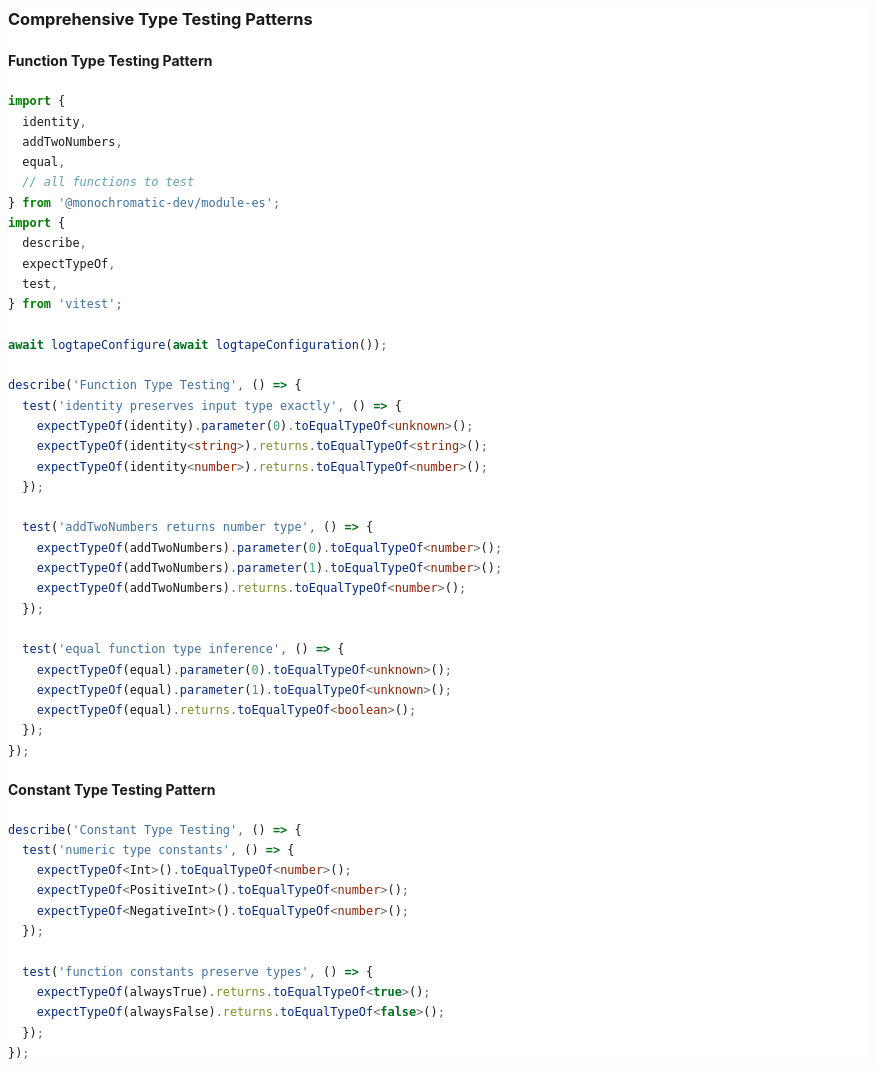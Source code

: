 ### Comprehensive Type Testing Patterns

#### Function Type Testing Pattern
```typescript
import {
  identity,
  addTwoNumbers,
  equal,
  // all functions to test
} from '@monochromatic-dev/module-es';
import {
  describe,
  expectTypeOf,
  test,
} from 'vitest';

await logtapeConfigure(await logtapeConfiguration());

describe('Function Type Testing', () => {
  test('identity preserves input type exactly', () => {
    expectTypeOf(identity).parameter(0).toEqualTypeOf<unknown>();
    expectTypeOf(identity<string>).returns.toEqualTypeOf<string>();
    expectTypeOf(identity<number>).returns.toEqualTypeOf<number>();
  });

  test('addTwoNumbers returns number type', () => {
    expectTypeOf(addTwoNumbers).parameter(0).toEqualTypeOf<number>();
    expectTypeOf(addTwoNumbers).parameter(1).toEqualTypeOf<number>();
    expectTypeOf(addTwoNumbers).returns.toEqualTypeOf<number>();
  });

  test('equal function type inference', () => {
    expectTypeOf(equal).parameter(0).toEqualTypeOf<unknown>();
    expectTypeOf(equal).parameter(1).toEqualTypeOf<unknown>();
    expectTypeOf(equal).returns.toEqualTypeOf<boolean>();
  });
});
```

#### Constant Type Testing Pattern
```typescript
describe('Constant Type Testing', () => {
  test('numeric type constants', () => {
    expectTypeOf<Int>().toEqualTypeOf<number>();
    expectTypeOf<PositiveInt>().toEqualTypeOf<number>();
    expectTypeOf<NegativeInt>().toEqualTypeOf<number>();
  });

  test('function constants preserve types', () => {
    expectTypeOf(alwaysTrue).returns.toEqualTypeOf<true>();
    expectTypeOf(alwaysFalse).returns.toEqualTypeOf<false>();
  });
});
```
